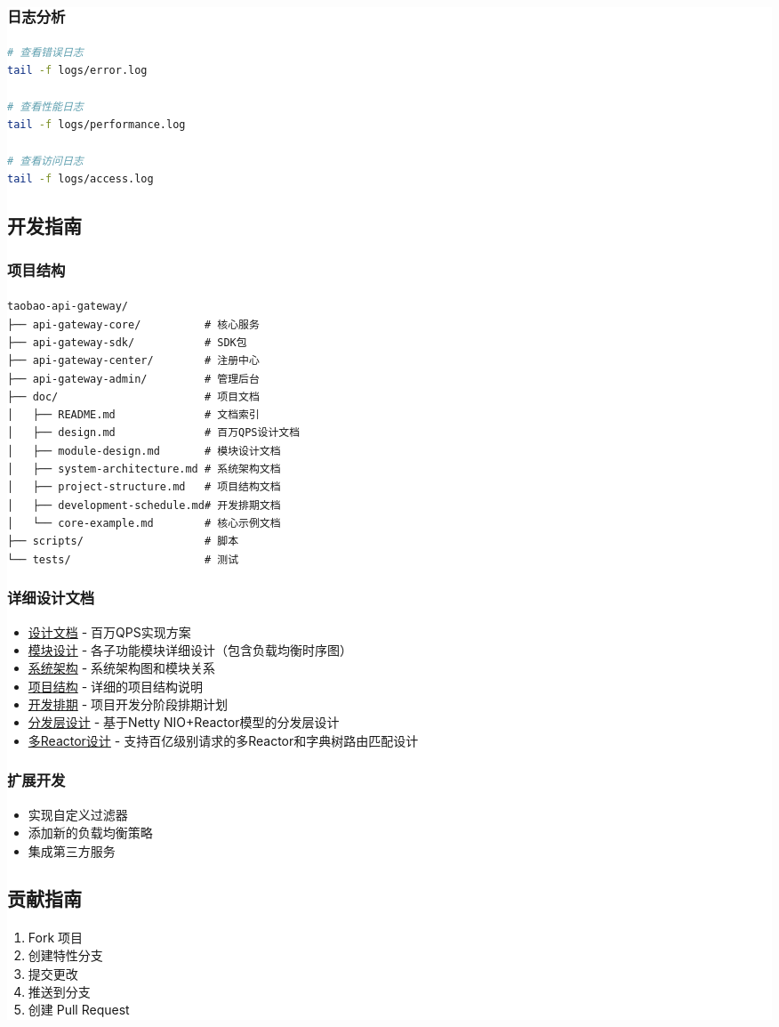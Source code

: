 ### 日志分析
```bash
# 查看错误日志
tail -f logs/error.log

# 查看性能日志
tail -f logs/performance.log

# 查看访问日志
tail -f logs/access.log
```

## 开发指南

### 项目结构
```
taobao-api-gateway/
├── api-gateway-core/          # 核心服务
├── api-gateway-sdk/           # SDK包
├── api-gateway-center/        # 注册中心
├── api-gateway-admin/         # 管理后台
├── doc/                       # 项目文档
│   ├── README.md              # 文档索引
│   ├── design.md              # 百万QPS设计文档
│   ├── module-design.md       # 模块设计文档
│   ├── system-architecture.md # 系统架构文档
│   ├── project-structure.md   # 项目结构文档
│   ├── development-schedule.md# 开发排期文档
│   └── core-example.md        # 核心示例文档
├── scripts/                   # 脚本
└── tests/                     # 测试
```

### 详细设计文档
- [设计文档](doc/design.md) - 百万QPS实现方案
- [模块设计](doc/module-design.md) - 各子功能模块详细设计（包含负载均衡时序图）
- [系统架构](doc/system-architecture.md) - 系统架构图和模块关系
- [项目结构](doc/project-structure.md) - 详细的项目结构说明
- [开发排期](doc/development-schedule.md) - 项目开发分阶段排期计划
- [分发层设计](doc/dispatcher-design.md) - 基于Netty NIO+Reactor模型的分发层设计
- [多Reactor设计](doc/multi-reactor-design.md) - 支持百亿级别请求的多Reactor和字典树路由匹配设计

### 扩展开发
- 实现自定义过滤器
- 添加新的负载均衡策略
- 集成第三方服务

## 贡献指南

1. Fork 项目
2. 创建特性分支
3. 提交更改
4. 推送到分支
5. 创建 Pull Request
